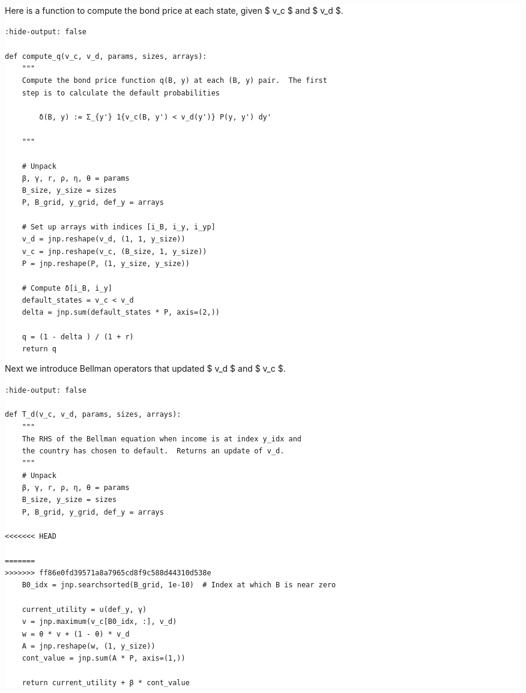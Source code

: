 Here is a function to compute the bond price at each state, given $ v_c $ and
$ v_d $.

```{code-cell} ipython3
:hide-output: false

def compute_q(v_c, v_d, params, sizes, arrays):
    """
    Compute the bond price function q(B, y) at each (B, y) pair.  The first
    step is to calculate the default probabilities

        δ(B, y) := Σ_{y'} 1{v_c(B, y') < v_d(y')} P(y, y') dy'

    """

    # Unpack
    β, γ, r, ρ, η, θ = params
    B_size, y_size = sizes
    P, B_grid, y_grid, def_y = arrays

    # Set up arrays with indices [i_B, i_y, i_yp]
    v_d = jnp.reshape(v_d, (1, 1, y_size))
    v_c = jnp.reshape(v_c, (B_size, 1, y_size))
    P = jnp.reshape(P, (1, y_size, y_size))

    # Compute δ[i_B, i_y]
    default_states = v_c < v_d
    delta = jnp.sum(default_states * P, axis=(2,))

    q = (1 - delta ) / (1 + r)
    return q
```

Next we introduce Bellman operators that updated $ v_d $ and $ v_c $.

```{code-cell} ipython3
:hide-output: false

def T_d(v_c, v_d, params, sizes, arrays):
    """
    The RHS of the Bellman equation when income is at index y_idx and
    the country has chosen to default.  Returns an update of v_d.
    """
    # Unpack
    β, γ, r, ρ, η, θ = params
    B_size, y_size = sizes
    P, B_grid, y_grid, def_y = arrays

<<<<<<< HEAD

=======
>>>>>>> ff86e0fd39571a8a7965cd8f9c588d44310d538e
    B0_idx = jnp.searchsorted(B_grid, 1e-10)  # Index at which B is near zero

    current_utility = u(def_y, γ)
    v = jnp.maximum(v_c[B0_idx, :], v_d)
    w = θ * v + (1 - θ) * v_d
    A = jnp.reshape(w, (1, y_size))
    cont_value = jnp.sum(A * P, axis=(1,))

    return current_utility + β * cont_value
```
